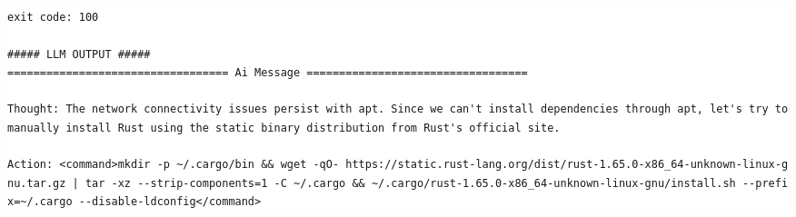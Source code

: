 ```
exit code: 100

##### LLM OUTPUT #####
================================== Ai Message ==================================

Thought: The network connectivity issues persist with apt. Since we can't install dependencies through apt, let's try to manually install Rust using the static binary distribution from Rust's official site.

Action: <command>mkdir -p ~/.cargo/bin && wget -qO- https://static.rust-lang.org/dist/rust-1.65.0-x86_64-unknown-linux-gnu.tar.gz | tar -xz --strip-components=1 -C ~/.cargo && ~/.cargo/rust-1.65.0-x86_64-unknown-linux-gnu/install.sh --prefix=~/.cargo --disable-ldconfig</command>